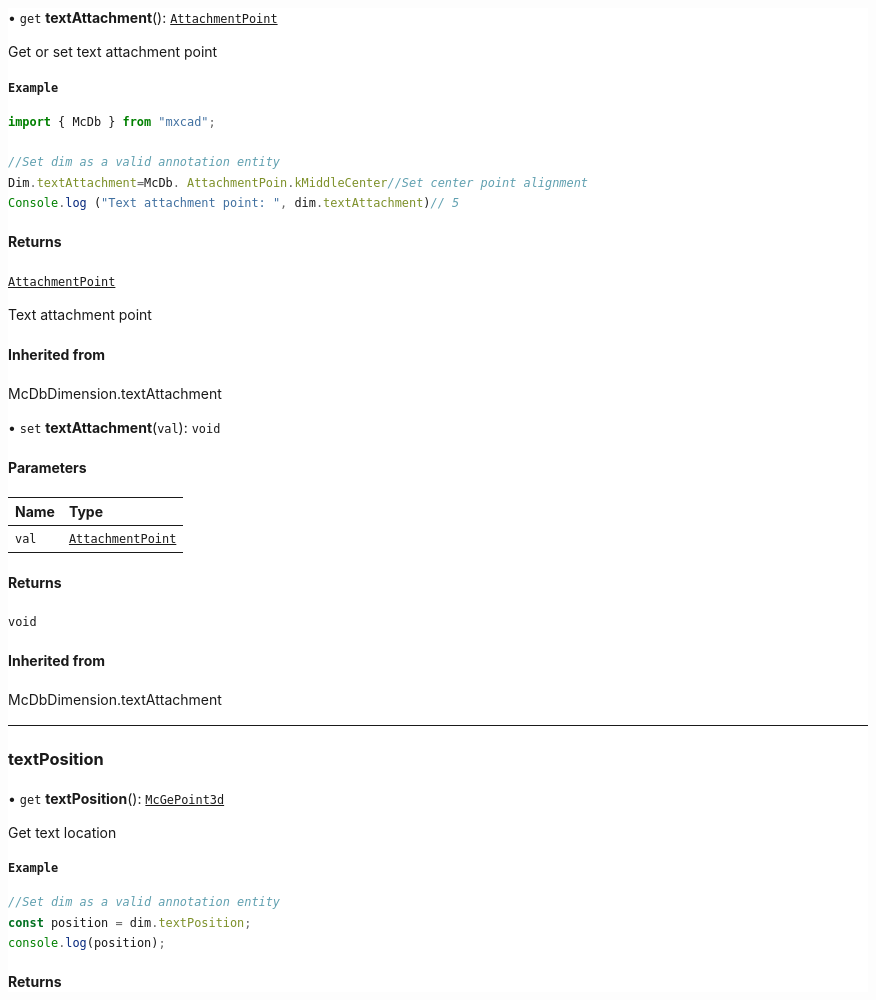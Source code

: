 • `get` **textAttachment**(): [`AttachmentPoint`](../enums/2d.McDb.AttachmentPoint.md)

Get or set text attachment point

**`Example`**

```ts
import { McDb } from "mxcad";

//Set dim as a valid annotation entity
Dim.textAttachment=McDb. AttachmentPoin.kMiddleCenter//Set center point alignment
Console.log ("Text attachment point: ", dim.textAttachment)// 5
```

#### Returns

[`AttachmentPoint`](../enums/2d.McDb.AttachmentPoint.md)

Text attachment point

#### Inherited from

McDbDimension.textAttachment

• `set` **textAttachment**(`val`): `void`

#### Parameters

| Name | Type |
| :------ | :------ |
| `val` | [`AttachmentPoint`](../enums/2d.McDb.AttachmentPoint.md) |

#### Returns

`void`

#### Inherited from

McDbDimension.textAttachment

___

### textPosition

• `get` **textPosition**(): [`McGePoint3d`](2d.McGePoint3d.md)

Get text location

**`Example`**

```ts
//Set dim as a valid annotation entity
const position = dim.textPosition;
console.log(position);
```

#### Returns
